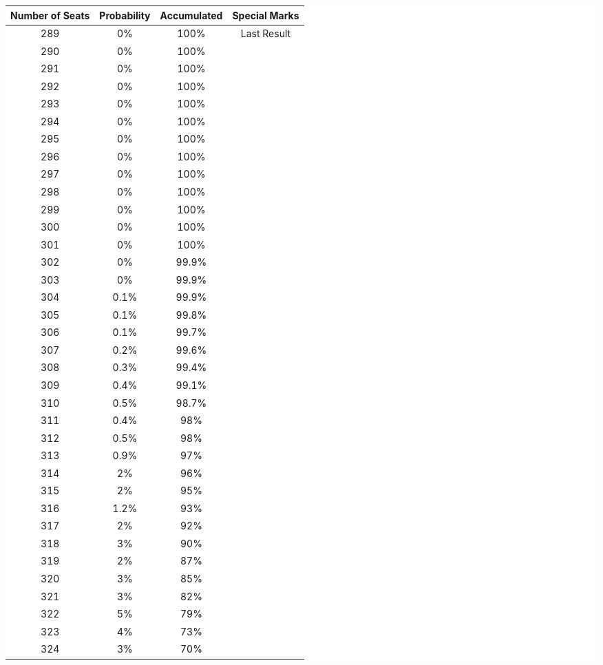 | Number of Seats | Probability | Accumulated | Special Marks |
|:---------------:|:-----------:|:-----------:|:-------------:|
| 289 | 0% | 100% | Last Result |
| 290 | 0% | 100% |  |
| 291 | 0% | 100% |  |
| 292 | 0% | 100% |  |
| 293 | 0% | 100% |  |
| 294 | 0% | 100% |  |
| 295 | 0% | 100% |  |
| 296 | 0% | 100% |  |
| 297 | 0% | 100% |  |
| 298 | 0% | 100% |  |
| 299 | 0% | 100% |  |
| 300 | 0% | 100% |  |
| 301 | 0% | 100% |  |
| 302 | 0% | 99.9% |  |
| 303 | 0% | 99.9% |  |
| 304 | 0.1% | 99.9% |  |
| 305 | 0.1% | 99.8% |  |
| 306 | 0.1% | 99.7% |  |
| 307 | 0.2% | 99.6% |  |
| 308 | 0.3% | 99.4% |  |
| 309 | 0.4% | 99.1% |  |
| 310 | 0.5% | 98.7% |  |
| 311 | 0.4% | 98% |  |
| 312 | 0.5% | 98% |  |
| 313 | 0.9% | 97% |  |
| 314 | 2% | 96% |  |
| 315 | 2% | 95% |  |
| 316 | 1.2% | 93% |  |
| 317 | 2% | 92% |  |
| 318 | 3% | 90% |  |
| 319 | 2% | 87% |  |
| 320 | 3% | 85% |  |
| 321 | 3% | 82% |  |
| 322 | 5% | 79% |  |
| 323 | 4% | 73% |  |
| 324 | 3% | 70% |  |